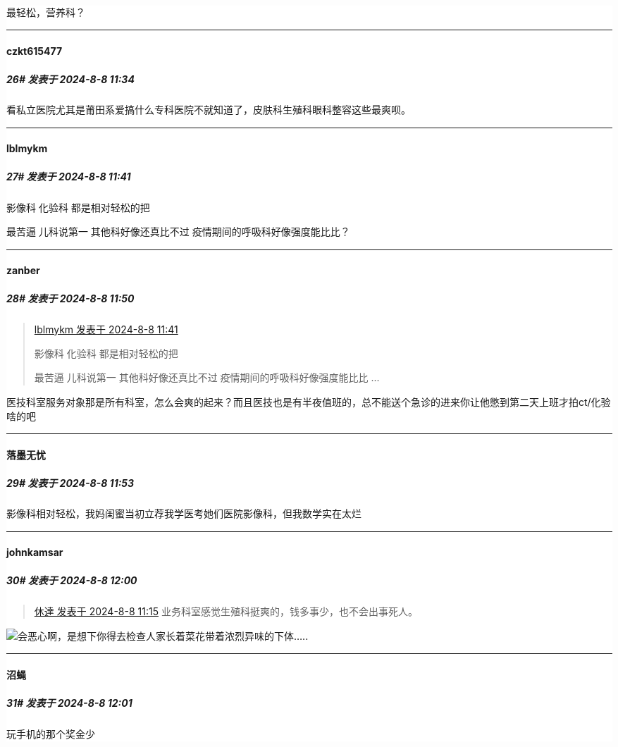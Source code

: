 最轻松，营养科？

*****

####  czkt615477  
##### 26#       发表于 2024-8-8 11:34

看私立医院尤其是莆田系爱搞什么专科医院不就知道了，皮肤科生殖科眼科整容这些最爽呗。

*****

####  lblmykm  
##### 27#       发表于 2024-8-8 11:41

影像科 化验科 都是相对轻松的把

最苦逼 儿科说第一 其他科好像还真比不过 疫情期间的呼吸科好像强度能比比？

*****

####  zanber  
##### 28#       发表于 2024-8-8 11:50

<blockquote><a href="httphttps://bbs.saraba1st.com/2b/forum.php?mod=redirect&amp;goto=findpost&amp;pid=65832089&amp;ptid=2194349" target="_blank">lblmykm 发表于 2024-8-8 11:41</a>

影像科 化验科 都是相对轻松的把

最苦逼 儿科说第一 其他科好像还真比不过 疫情期间的呼吸科好像强度能比比 ...</blockquote>
医技科室服务对象那是所有科室，怎么会爽的起来？而且医技也是有半夜值班的，总不能送个急诊的进来你让他憋到第二天上班才拍ct/化验啥的吧

*****

####  落墨无忧  
##### 29#       发表于 2024-8-8 11:53

影像科相对轻松，我妈闺蜜当初立荐我学医考她们医院影像科，但我数学实在太烂

*****

####  johnkamsar  
##### 30#       发表于 2024-8-8 12:00

<blockquote><a href="httphttps://bbs.saraba1st.com/2b/forum.php?mod=redirect&amp;goto=findpost&amp;pid=65831773&amp;ptid=2194349" target="_blank">休達 发表于 2024-8-8 11:15</a>
业务科室感觉生殖科挺爽的，钱多事少，也不会出事死人。</blockquote>
<img src="https://static.saraba1st.com/image/smiley/face2017/001.png" referrerpolicy="no-referrer">会恶心啊，是想下你得去检查人家长着菜花带着浓烈异味的下体…..

*****

####  沼蝇  
##### 31#       发表于 2024-8-8 12:01

玩手机的那个奖金少
